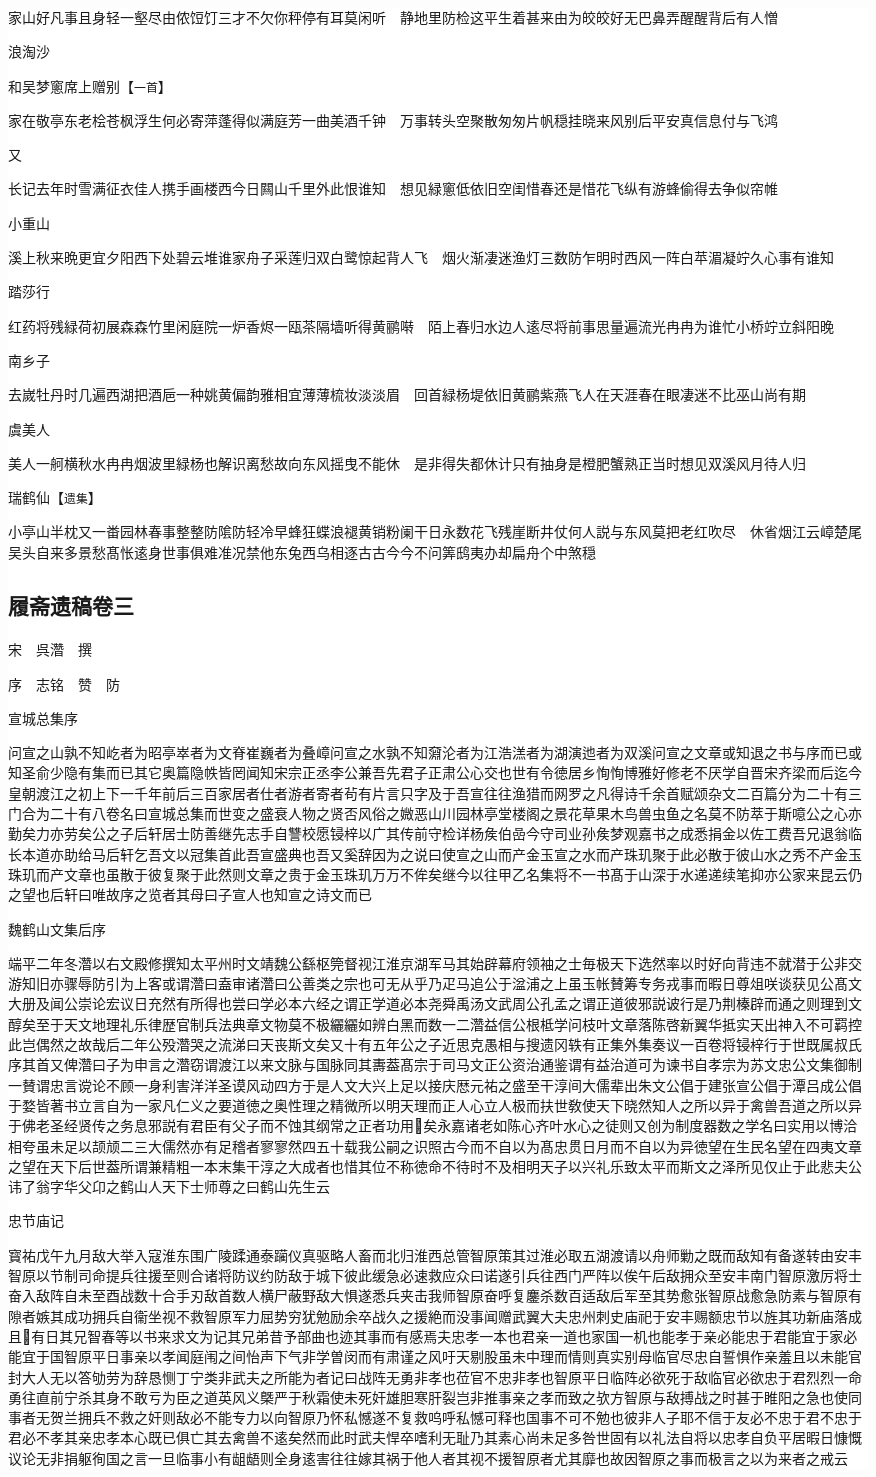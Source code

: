 家山好凡事且身轻一壑尽由侬饾饤三才不欠你秤停有耳莫闲听　静地里防检这平生着甚来由为皎皎好无巴鼻弄醒醒背后有人憎  

浪淘沙  

和吴梦窻席上赠别【`一首`】  

家在敬亭东老桧苍枫浮生何必寄萍蓬得似满庭芳一曲美酒千钟　万事转头空聚散匆匆片帆穏挂晓来风别后平安真信息付与飞鸿  

又  

长记去年时雪满征衣佳人携手画楼西今日闗山千里外此恨谁知　想见緑窻低依旧空闺惜春还是惜花飞纵有游蜂偷得去争似帘帷  

小重山  

溪上秋来晩更宜夕阳西下处碧云堆谁家舟子采莲归双白鹭惊起背人飞　烟火渐凄迷渔灯三数防乍明时西风一阵白苹湄凝竚久心事有谁知  

踏莎行  

红药将残緑荷初展森森竹里闲庭院一炉香烬一瓯茶隔墙听得黄鹂啭　陌上春归水边人逺尽将前事思量遍流光冉冉为谁忙小桥竚立斜阳晚  

南乡子  

去嵗牡丹时几遍西湖把酒巵一种姚黄偏韵雅相宜薄薄梳妆淡淡眉　回首緑杨堤依旧黄鹂紫燕飞人在天涯春在眼凄迷不比巫山尚有期  

虞美人  

美人一舸横秋水冉冉烟波里緑杨也解识离愁故向东风摇曳不能休　是非得失都休计只有抽身是橙肥蟹熟正当时想见双溪风月待人归  

瑞鹤仙【`遗集`】  

小亭山半枕又一畨园林春事整整防隂防轻冷早蜂狂蝶浪褪黄销粉阑干日永数花飞残崖断井仗何人説与东风莫把老红吹尽　休省烟江云嶂楚尾吴头自来多景愁髙怅逺身世事俱难准况禁他东兔西乌相逐古古今今不问筭鸱夷办却扁舟个中煞穏  

## 履斋遗稿卷三

宋　呉濳　撰  

序　志铭　赞　防  

宣城总集序  

问宣之山孰不知屹者为昭亭崒者为文脊崔巍者为叠嶂问宣之水孰不知奫沦者为江浩溔者为湖演迆者为双溪问宣之文章或知退之书与序而已或知圣俞少隐有集而已其它奥篇隐帙皆罔闻知宋宗正丞李公兼吾先君子正肃公心交也世有令徳居乡恂恂博雅好修老不厌学自晋宋齐梁而后迄今皇朝渡江之初上下一千年前后三百家居者仕者游者寄者茍有片言只字及于吾宣往往渔猎而网罗之凡得诗千余首赋颂杂文二百篇分为二十有三门合为二十有八卷名曰宣城总集而世变之盛衰人物之贤否风俗之媺恶山川园林亭堂楼阁之景花草果木鸟兽虫鱼之名莫不防萃于斯噫公之心亦勤矣力亦劳矣公之子后轩居士防善继先志手自讐校愿锓梓以广其传前守检详杨矦伯嵒今守司业孙矦梦观嘉书之成悉捐金以佐工费吾兄退翁临长本道亦助给马后轩乞吾文以冠集首此吾宣盛典也吾又奚辞因为之说曰使宣之山而产金玉宣之水而产珠玑聚于此必散于彼山水之秀不产金玉珠玑而产文章也虽散于彼复聚于此然则文章之贵于金玉珠玑万万不侔矣继今以往甲乙名集将不一书髙于山深于水递递续笔抑亦公家来昆云仍之望也后轩曰唯故序之览者其母曰子宣人也知宣之诗文而已  

魏鹤山文集后序  

端平二年冬濳以右文殿修撰知太平州时文靖魏公繇枢筦督视江淮京湖军马其始辟幕府领袖之士毎极天下选然率以时好向背违不就潜于公非交游知旧亦骤辱防引为上客或谓濳曰盍审诸濳曰公善类之宗也可无从乎乃疋马追公于湓浦之上虽玉帐賛筹专务戎事而暇日尊俎咲谈获见公髙文大册及闻公崇论宏议日充然有所得也尝曰学必本六经之谓正学道必本尧舜禹汤文武周公孔孟之谓正道彼邪説诐行是乃荆榛辟而通之则理到文醇矣至于天文地理礼乐律歴官制兵法典章文物莫不极纚纚如辨白黑而数一二濳益信公根柢学问枝叶文章落陈啓新翼华抵实天出神入不可羁控此岂偶然之故哉后二年公殁濳哭之流涕曰天丧斯文矣又十有五年公之子近思克愚相与搜遗冈轶有正集外集奏议一百卷将锓梓行于世既属叔氏序其首又俾濳曰子为申言之濳窃谓渡江以来文脉与国脉同其夀葢髙宗于司马文正公资治通鉴谓有益治道可为谏书自孝宗为苏文忠公文集御制一賛谓忠言谠论不顾一身利害洋洋圣谟风动四方于是人文大兴上足以接庆厯元祐之盛至干淳间大儒辈出朱文公倡于建张宣公倡于潭吕成公倡于婺皆著书立言自为一家凡仁义之要道徳之奥性理之精微所以明天理而正人心立人极而扶世敎使天下晓然知人之所以异于禽兽吾道之所以异于佛老圣经贤传之务息邪説有君臣有父子而不蚀其纲常之正者功用矣永嘉诸老如陈心齐叶水心之徒则又创为制度器数之学名曰实用以博洽相夸虽未足以颉颃二三大儒然亦有足稽者寥寥然四五十载我公嗣之识照古今而不自以为髙忠贯日月而不自以为异徳望在生民名望在四夷文章之望在天下后世葢所谓兼精粗一本末集干淳之大成者也惜其位不称徳命不待时不及相明天子以兴礼乐致太平而斯文之泽所见仅止于此悲夫公讳了翁字华父卬之鹤山人天下士师尊之曰鹤山先生云  

忠节庙记  

寳祐戊午九月敌大举入寇淮东围广陵蹂通泰躏仪真驱略人畜而北归淮西总管智原策其过淮必取五湖渡请以舟师勦之既而敌知有备遂转由安丰智原以节制司命提兵往援至则合诸将防议约防敌于城下彼此缓急必速救应众曰诺遂引兵往西门严阵以俟午后敌拥众至安丰南门智原激厉将士奋入敌阵自未至酉战数十合手刃敌首数人横尸蔽野敌大惧遂悉兵夹击我师智原奋呼复鏖杀数百适敌后军至其势愈张智原战愈急防素与智原有隙者嫉其成功拥兵自衞坐视不救智原军力屈势穷犹勉励余卒战久之援絶而没事闻赠武翼大夫忠州刺史庙祀于安丰赐额忠节以旌其功新庙落成且有日其兄智春等以书来求文为记其兄弟昔予部曲也迹其事而有感焉夫忠孝一本也君亲一道也家国一机也能孝于亲必能忠于君能宜于家必能宜于国智原平日事亲以孝闻庭闱之间怡声下气非学曽闵而有肃谨之风吁天剔股虽未中理而情则真实别母临官尽忠自誓惧作亲羞且以未能官封大人无以答劬劳为辞恳恻丁宁类非武夫之所能为者记曰战阵无勇非孝也莅官不忠非孝也智原平日临阵必欲死于敌临官必欲忠于君烈烈一命勇往直前宁杀其身不敢亏为臣之道英风义槩严于秋霜使未死奸雄胆寒肝裂岂非推事亲之孝而致之欤方智原与敌搏战之时甚于睢阳之急也使同事者无贺兰拥兵不救之奸则敌必不能专力以向智原乃怀私憾遂不复救呜呼私憾可释也国事不可不勉也彼非人子耶不信于友必不忠于君不忠于君必不孝其亲忠孝本心既已俱亡其去禽兽不逺矣然而此时武夫悍卒嗜利无耻乃其素心尚未足多咎世固有以礼法自将以忠孝自负平居暇日慷慨议论无非捐躯徇国之言一旦临事小有龃龉则全身逺害往往嫁其祸于他人者其视不援智原者尤其靡也故因智原之事而极言之以为来者之戒云  
